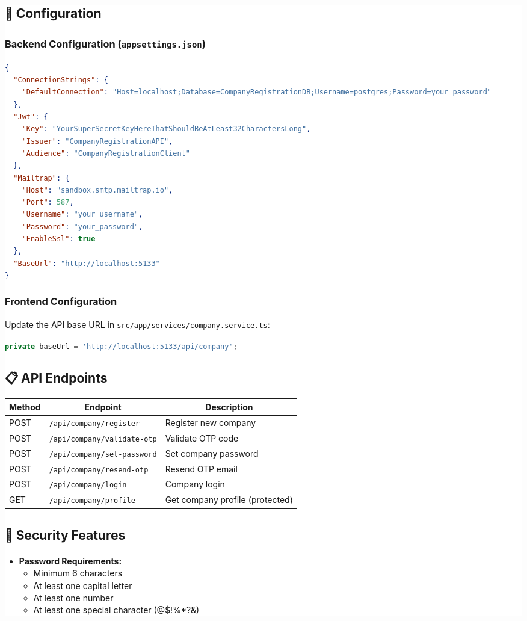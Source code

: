 ## 🔧 Configuration

### Backend Configuration (`appsettings.json`)

```json
{
  "ConnectionStrings": {
    "DefaultConnection": "Host=localhost;Database=CompanyRegistrationDB;Username=postgres;Password=your_password"
  },
  "Jwt": {
    "Key": "YourSuperSecretKeyHereThatShouldBeAtLeast32CharactersLong",
    "Issuer": "CompanyRegistrationAPI",
    "Audience": "CompanyRegistrationClient"
  },
  "Mailtrap": {
    "Host": "sandbox.smtp.mailtrap.io",
    "Port": 587,
    "Username": "your_username",
    "Password": "your_password",
    "EnableSsl": true
  },
  "BaseUrl": "http://localhost:5133"
}
```

### Frontend Configuration

Update the API base URL in `src/app/services/company.service.ts`:
```typescript
private baseUrl = 'http://localhost:5133/api/company';
```

## 📋 API Endpoints

| Method | Endpoint | Description |
|--------|----------|-------------|
| POST | `/api/company/register` | Register new company |
| POST | `/api/company/validate-otp` | Validate OTP code |
| POST | `/api/company/set-password` | Set company password |
| POST | `/api/company/resend-otp` | Resend OTP email |
| POST | `/api/company/login` | Company login |
| GET | `/api/company/profile` | Get company profile (protected) |

## 🔐 Security Features

- **Password Requirements:**
  - Minimum 6 characters
  - At least one capital letter
  - At least one number
  - At least one special character (@$!%*?&)
